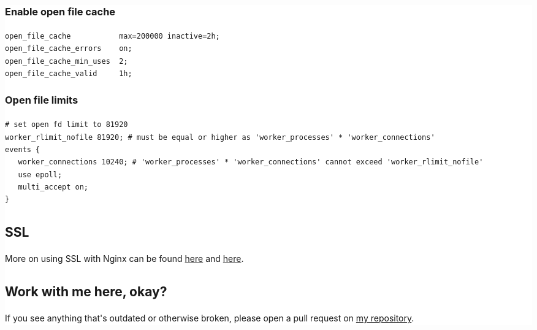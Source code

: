 ### Enable open file cache

```
open_file_cache           max=200000 inactive=2h;
open_file_cache_errors    on;
open_file_cache_min_uses  2;
open_file_cache_valid     1h;
```

### Open file limits

```
# set open fd limit to 81920
worker_rlimit_nofile 81920; # must be equal or higher as 'worker_processes' * 'worker_connections'
events {
   worker_connections 10240; # 'worker_processes' * 'worker_connections' cannot exceed 'worker_rlimit_nofile'
   use epoll;
   multi_accept on;
}
```

## SSL
More on using SSL with Nginx can be found [here](https://mijndertstuij.nl/writing/posts/letsencrypt-ssl-nginx/) and [here](http://127.0.0.1:4000/writing/posts/using-acme.sh-to-issue-lets-encrypt-certificates/).

## Work with me here, okay?

If you see anything that's outdated or otherwise broken, please open a pull request on [my repository](https://github.com/mijndert/mijndertstuij.nl).
